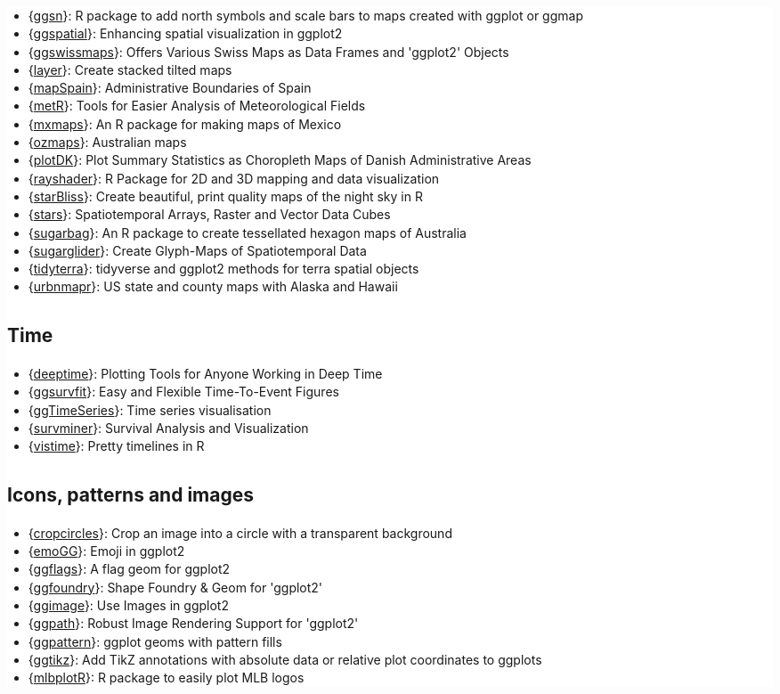 * {[ggsn](http://oswaldosantos.github.io/ggsn/)}: R package to add north symbols and scale bars to maps created with ggplot or ggmap
* {[ggspatial](https://paleolimbot.github.io/ggspatial/)}: Enhancing spatial visualization in ggplot2
* {[ggswissmaps](https://github.com/gibonet/ggswissmaps)}: Offers Various Swiss Maps as Data Frames and 'ggplot2' Objects
* {[layer](https://github.com/marcosci/layer)}: Create stacked tilted maps
* {[mapSpain](https://ropenspain.github.io/mapSpain/)}: Administrative Boundaries of Spain
* {[metR](https://eliocamp.github.io/metR/)}: Tools for Easier Analysis of Meteorological Fields
* {[mxmaps](https://www.diegovalle.net/mxmaps/)}: An R package for making maps of Mexico
* {[ozmaps](https://mdsumner.github.io/ozmaps/)}: Australian maps
* {[plotDK](https://github.com/kristianSN/plotDK)}: Plot Summary Statistics as Choropleth Maps of Danish Administrative Areas
* {[rayshader](https://github.com/tylermorganwall/rayshader)}: R Package for 2D and 3D mapping and data visualization
* {[starBliss](https://github.com/benyamindsmith/starBliss)}: Create beautiful, print quality maps of the night sky in R
* {[stars](https://r-spatial.github.io/stars/)}: Spatiotemporal Arrays, Raster and Vector Data Cubes
* {[sugarbag](https://srkobakian.github.io/sugarbag/)}: An R package to create tessellated hexagon maps of Australia
* {[sugarglider](https://maliny12.github.io/sugarglider/)}: Create Glyph-Maps of Spatiotemporal Data
* {[tidyterra](https://dieghernan.github.io/tidyterra/)}: tidyverse and ggplot2 methods for terra spatial objects
* {[urbnmapr](https://urbaninstitute.github.io/urbnmapr/index.html)}: US state and county maps with Alaska and Hawaii

## Time

* {[deeptime](https://github.com/willgearty/deeptime)}: Plotting Tools for Anyone Working in Deep Time
* {[ggsurvfit](https://www.danieldsjoberg.com/ggsurvfit/)}: Easy and Flexible Time-To-Event Figures
* {[ggTimeSeries](https://github.com/AtherEnergy/ggTimeSeries)}: Time series visualisation
* {[survminer](https://rpkgs.datanovia.com/survminer/)}: Survival Analysis and Visualization
* {[vistime](https://shosaco.github.io/vistime/)}: Pretty timelines in R

## Icons, patterns and images

* {[cropcircles](https://github.com/doehm/cropcircles)}: Crop an image into a circle with a transparent background
* {[emoGG](https://github.com/dill/emoGG)}: Emoji in ggplot2
* {[ggflags](https://github.com/rensa/ggflags)}: A flag geom for ggplot2
* {[ggfoundry](https://cgoo4.github.io/ggfoundry/)}: Shape Foundry & Geom for 'ggplot2'
* {[ggimage](https://github.com/GuangchuangYu/ggimage)}: Use Images in ggplot2
* {[ggpath](https://mrcaseb.github.io/ggpath/)}: Robust Image Rendering Support for 'ggplot2'
* {[ggpattern](https://coolbutuseless.github.io/package/ggpattern/index.html)}: ggplot geoms with pattern fills
* {[ggtikz](https://github.com/osthomas/ggtikz)}: Add TikZ annotations with absolute data or relative plot coordinates to ggplots
* {[mlbplotR](https://camdenk.github.io/mlbplotR/)}: R package to easily plot MLB logos

